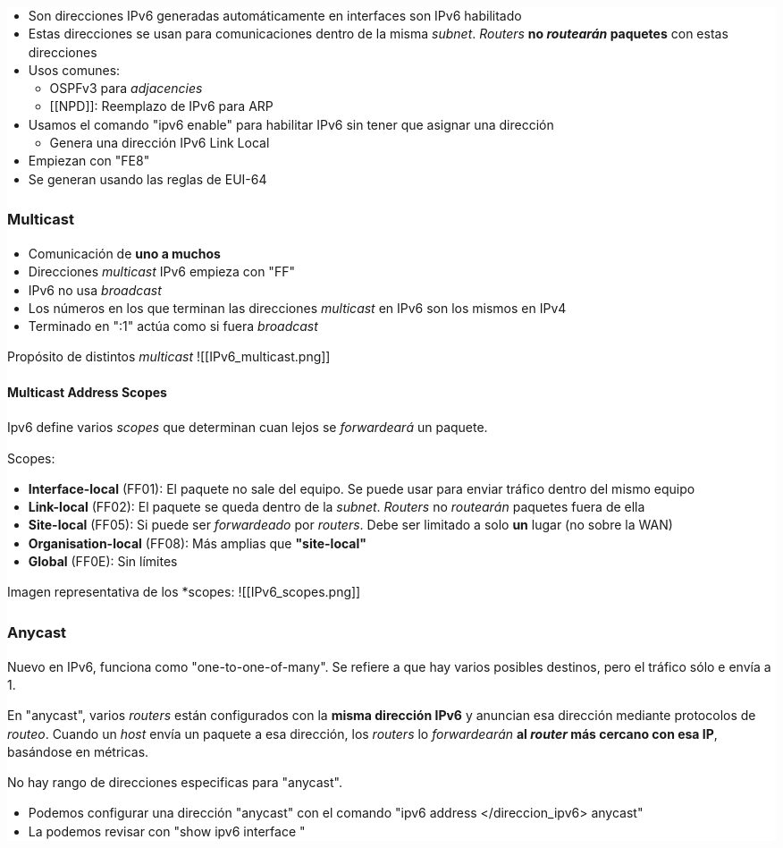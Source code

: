 - Son direcciones IPv6 generadas automáticamente en interfaces son IPv6 habilitado
- Estas direcciones se usan para comunicaciones dentro de la misma *subnet*. *Routers* **no *routearán* paquetes** con estas direcciones
- Usos comunes:
	- OSPFv3 para *adjacencies*
	- [[NPD]]: Reemplazo de IPv6 para ARP
- Usamos el comando "ipv6 enable" para habilitar IPv6 sin tener que asignar una dirección
	- Genera una dirección IPv6 Link Local
- Empiezan con "FE8"
- Se generan usando las reglas de EUI-64


### Multicast

- Comunicación de **uno a muchos**
- Direcciones *multicast* IPv6 empieza con "FF"
- IPv6 no usa *broadcast*
- Los números en los que terminan las direcciones *multicast* en IPv6 son los mismos en IPv4
- Terminado en ":1" actúa como si fuera *broadcast*

Propósito de distintos *multicast*
![[IPv6_multicast.png]]

#### Multicast Address Scopes

Ipv6 define varios *scopes* que determinan cuan lejos se *forwardeará* un paquete.

Scopes:
- **Interface-local** (FF01): El paquete no sale del equipo. Se puede usar para enviar tráfico dentro del mismo equipo
- **Link-local** (FF02): El paquete se queda dentro de la *subnet*. *Routers* no *routearán* paquetes fuera de ella
- **Site-local** (FF05): Si puede ser *forwardeado* por *routers*. Debe ser limitado a solo **un** lugar (no sobre la WAN)
- **Organisation-local** (FF08): Más amplias que **"site-local"**
- **Global** (FF0E): Sin límites

Imagen representativa de los *scopes:
![[IPv6_scopes.png]]



### Anycast

Nuevo en IPv6, funciona como "one-to-one-of-many".
Se refiere a que hay varios posibles destinos, pero el tráfico sólo e envía a 1. 

En "anycast", varios *routers* están configurados con la **misma dirección IPv6** y anuncian esa dirección mediante protocolos de *routeo*. Cuando un *host* envía un paquete a esa dirección, los *routers* lo *forwardearán* **al *router* más cercano con esa IP**, basándose en métricas.

No hay rango de direcciones especificas para "anycast".

- Podemos configurar una dirección "anycast" con el comando "ipv6 address </direccion_ipv6></prefijo> anycast"
- La podemos revisar con "show ipv6 interface </interfaz>"
